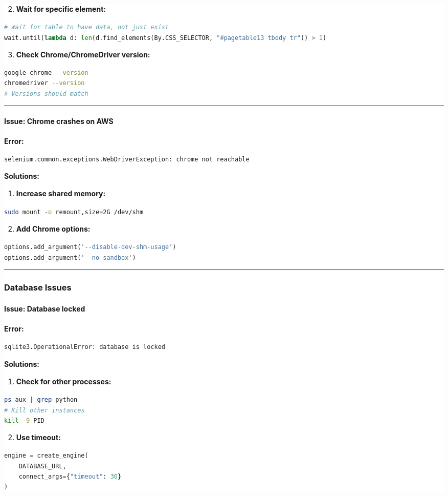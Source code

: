 2. **Wait for specific element:**
```python
# Wait for table to have data, not just exist
wait.until(lambda d: len(d.find_elements(By.CSS_SELECTOR, "#pagetable13 tbody tr")) > 1)
```

3. **Check Chrome/ChromeDriver version:**
```bash
google-chrome --version
chromedriver --version
# Versions should match
```

---

#### Issue: Chrome crashes on AWS

**Error:**
```
selenium.common.exceptions.WebDriverException: chrome not reachable
```

**Solutions:**

1. **Increase shared memory:**
```bash
sudo mount -o remount,size=2G /dev/shm
```

2. **Add Chrome options:**
```python
options.add_argument('--disable-dev-shm-usage')
options.add_argument('--no-sandbox')
```

---

### Database Issues

#### Issue: Database locked

**Error:**
```
sqlite3.OperationalError: database is locked
```

**Solutions:**

1. **Check for other processes:**
```bash
ps aux | grep python
# Kill other instances
kill -9 PID
```

2. **Use timeout:**
```python
engine = create_engine(
    DATABASE_URL,
    connect_args={"timeout": 30}
)
```
